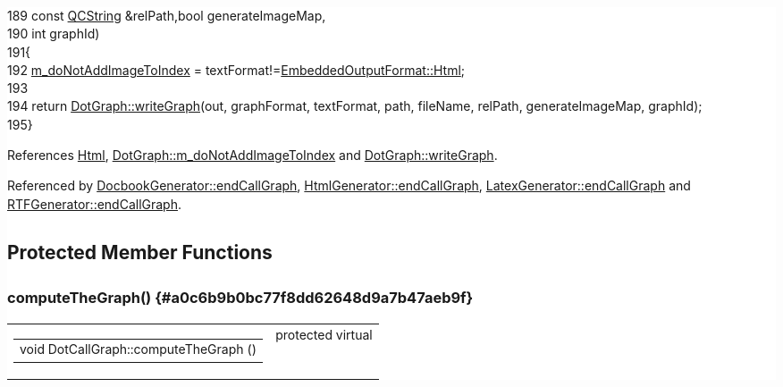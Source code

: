 <div class="doxyCodeLine"><span class="doxyLineNumber">189</span><span class="doxyLineContent"><span class="doxyHighlight">        </span><span class="doxyHighlightKeyword">const</span><span class="doxyHighlight"> <a href="/web-doxygen/docs/api/classes/qcstring">QCString</a> &amp;relPath,</span><span class="doxyHighlightKeywordType">bool</span><span class="doxyHighlight"> generateImageMap,</span></span></div>
<div class="doxyCodeLine"><span class="doxyLineNumber">190</span><span class="doxyLineContent"><span class="doxyHighlight">        </span><span class="doxyHighlightKeywordType">int</span><span class="doxyHighlight"> graphId)</span></span></div>
<div class="doxyCodeLine"><span class="doxyLineNumber">191</span><span class="doxyLineContent"><span class="doxyHighlight">{</span></span></div>
<div class="doxyCodeLine"><span class="doxyLineNumber">192</span><span class="doxyLineContent"><span class="doxyHighlight">  <a href="/web-doxygen/docs/api/classes/dotgraph/#a8e161ad6a2fe2bb4cd58fccb1338f304">m_doNotAddImageToIndex</a> = textFormat!=<a href="/web-doxygen/docs/api/files/src/dotgraph-h/#a8680135da08a5ef57cebe20060912dcca3135f4019bee015e2d1ae7f77f9f3f64">EmbeddedOutputFormat::Html</a>;</span></span></div>
<div class="doxyCodeLine"><span class="doxyLineNumber">193</span></div>
<div class="doxyCodeLine"><span class="doxyLineNumber">194</span><span class="doxyLineContent"><span class="doxyHighlight">  </span><span class="doxyHighlightKeywordFlow">return</span><span class="doxyHighlight"> <a href="/web-doxygen/docs/api/classes/dotgraph/#ae6cbbb6ad88d59dec93692d8c6f70a07">DotGraph::writeGraph</a>(out, graphFormat, textFormat, path, fileName, relPath, generateImageMap, graphId);</span></span></div>
<div class="doxyCodeLine"><span class="doxyLineNumber">195</span><span class="doxyLineContent"><span class="doxyHighlight">}</span></span></div>

</div>


References <a href="/web-doxygen/docs/api/files/src/dotgraph-h/#a8680135da08a5ef57cebe20060912dcca3135f4019bee015e2d1ae7f77f9f3f64">Html</a>, <a href="/web-doxygen/docs/api/classes/dotgraph/#a8e161ad6a2fe2bb4cd58fccb1338f304">DotGraph::m&#95;doNotAddImageToIndex</a> and <a href="/web-doxygen/docs/api/classes/dotgraph/#ae6cbbb6ad88d59dec93692d8c6f70a07">DotGraph::writeGraph</a>.

Referenced by <a href="/web-doxygen/docs/api/classes/docbookgenerator/#aab1ce69f9718b3c1e05f6c1b697664e4">DocbookGenerator::endCallGraph</a>, <a href="/web-doxygen/docs/api/classes/htmlgenerator/#add957a1f68cc9b99a4c57caa58b33a9b">HtmlGenerator::endCallGraph</a>, <a href="/web-doxygen/docs/api/classes/latexgenerator/#abf21f797d89eb90ceb085c27649df03c">LatexGenerator::endCallGraph</a> and <a href="/web-doxygen/docs/api/classes/rtfgenerator/#adeb275db39d63df2f74c728adaa70849">RTFGenerator::endCallGraph</a>.
</div>
</div>

</div>

<div class="doxySectionDef">

## Protected Member Functions

### computeTheGraph() {#a0c6b9b0bc77f8dd62648d9a7b47aeb9f}

<div class="doxyMemberItem">
<div class="doxyMemberProto">
<table class="doxyMemberLabels">
<tr class="doxyMemberLabels">
<td class="doxyMemberLabelsLeft">
<table class="doxyMemberName">
<tr>
<td class="doxyMemberName">void DotCallGraph::computeTheGraph ()</td>
</tr>
</table>
</td>
<td class="doxyMemberLabelsRight">
<span class="doxyMemberLabels">
<span class="doxyMemberLabel protected">protected</span>
<span class="doxyMemberLabel virtual">virtual</span>
</span>
</td>